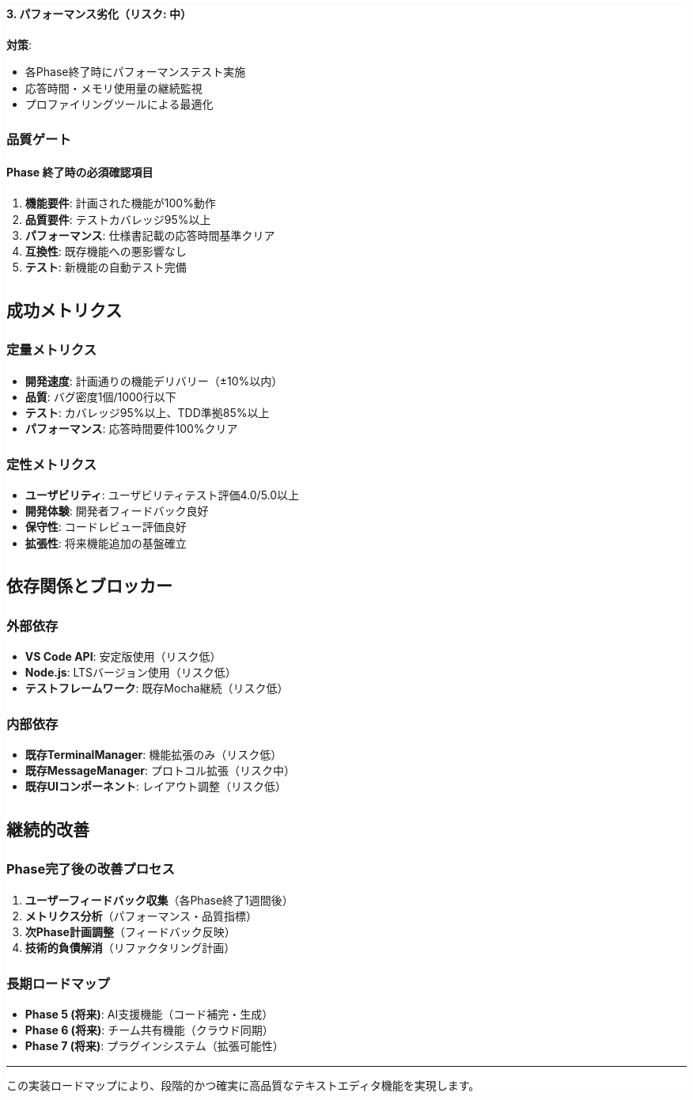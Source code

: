 #### 3. パフォーマンス劣化（リスク: 中）
**対策**:
- 各Phase終了時にパフォーマンステスト実施
- 応答時間・メモリ使用量の継続監視
- プロファイリングツールによる最適化

### 品質ゲート

#### Phase 終了時の必須確認項目
1. **機能要件**: 計画された機能が100%動作
2. **品質要件**: テストカバレッジ95%以上
3. **パフォーマンス**: 仕様書記載の応答時間基準クリア
4. **互換性**: 既存機能への悪影響なし
5. **テスト**: 新機能の自動テスト完備

## 成功メトリクス

### 定量メトリクス
- **開発速度**: 計画通りの機能デリバリー（±10%以内）
- **品質**: バグ密度1個/1000行以下
- **テスト**: カバレッジ95%以上、TDD準拠85%以上
- **パフォーマンス**: 応答時間要件100%クリア

### 定性メトリクス
- **ユーザビリティ**: ユーザビリティテスト評価4.0/5.0以上
- **開発体験**: 開発者フィードバック良好
- **保守性**: コードレビュー評価良好
- **拡張性**: 将来機能追加の基盤確立

## 依存関係とブロッカー

### 外部依存
- **VS Code API**: 安定版使用（リスク低）
- **Node.js**: LTSバージョン使用（リスク低）
- **テストフレームワーク**: 既存Mocha継続（リスク低）

### 内部依存
- **既存TerminalManager**: 機能拡張のみ（リスク低）
- **既存MessageManager**: プロトコル拡張（リスク中）
- **既存UIコンポーネント**: レイアウト調整（リスク低）

## 継続的改善

### Phase完了後の改善プロセス
1. **ユーザーフィードバック収集**（各Phase終了1週間後）
2. **メトリクス分析**（パフォーマンス・品質指標）
3. **次Phase計画調整**（フィードバック反映）
4. **技術的負債解消**（リファクタリング計画）

### 長期ロードマップ
- **Phase 5 (将来)**: AI支援機能（コード補完・生成）
- **Phase 6 (将来)**: チーム共有機能（クラウド同期）
- **Phase 7 (将来)**: プラグインシステム（拡張可能性）

---

この実装ロードマップにより、段階的かつ確実に高品質なテキストエディタ機能を実現します。
